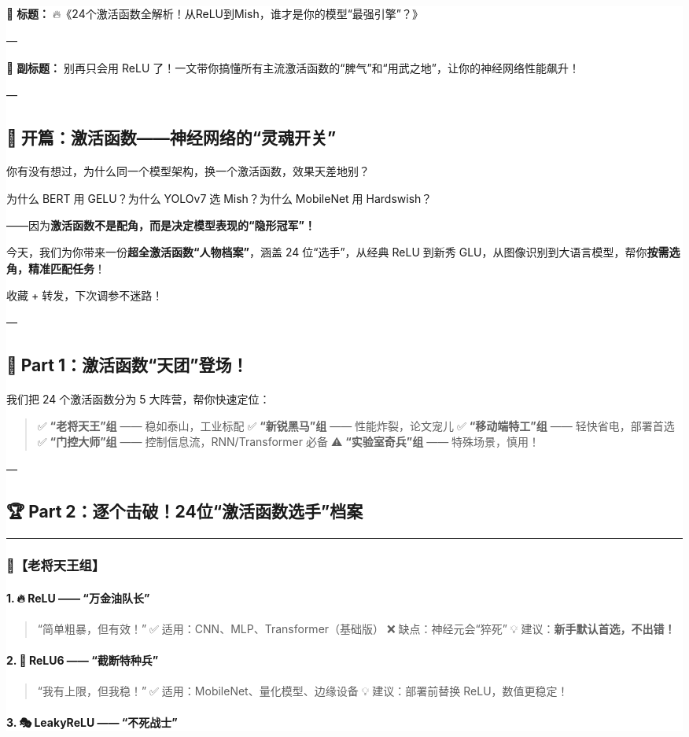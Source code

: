 🎯 **标题：**
🔥《24个激活函数全解析！从ReLU到Mish，谁才是你的模型“最强引擎”？》

—

📌 **副标题：**
别再只会用 ReLU 了！一文带你搞懂所有主流激活函数的“脾气”和“用武之地”，让你的神经网络性能飙升！

—

## 🚀 开篇：激活函数——神经网络的“灵魂开关”

你有没有想过，为什么同一个模型架构，换一个激活函数，效果天差地别？

为什么 BERT 用 GELU？为什么 YOLOv7 选 Mish？为什么 MobileNet 用 Hardswish？

——因为**激活函数不是配角，而是决定模型表现的“隐形冠军”！**

今天，我们为你带来一份**超全激活函数“人物档案”**，涵盖 24 位“选手”，从经典 ReLU 到新秀 GLU，从图像识别到大语言模型，帮你**按需选角，精准匹配任务**！

收藏 + 转发，下次调参不迷路！

—

## 🧠 Part 1：激活函数“天团”登场！

我们把 24 个激活函数分为 5 大阵营，帮你快速定位：

> ✅ **“老将天王”组** —— 稳如泰山，工业标配
> ✅ **“新锐黑马”组** —— 性能炸裂，论文宠儿
> ✅ **“移动端特工”组** —— 轻快省电，部署首选
> ✅ **“门控大师”组** —— 控制信息流，RNN/Transformer 必备
> ⚠️ **“实验室奇兵”组** —— 特殊场景，慎用！

—

## 🏆 Part 2：逐个击破！24位“激活函数选手”档案

---

### 🥇【老将天王组】

#### 1. 🔥 ReLU —— “万金油队长”

> “简单粗暴，但有效！”
> ✅ 适用：CNN、MLP、Transformer（基础版）
> ❌ 缺点：神经元会“猝死”
> 💡 建议：**新手默认首选，不出错！**

#### 2. 📱 ReLU6 —— “截断特种兵”

> “我有上限，但我稳！”
> ✅ 适用：MobileNet、量化模型、边缘设备
> 💡 建议：部署前替换 ReLU，数值更稳定！

#### 3. 🎭 LeakyReLU —— “不死战士”
